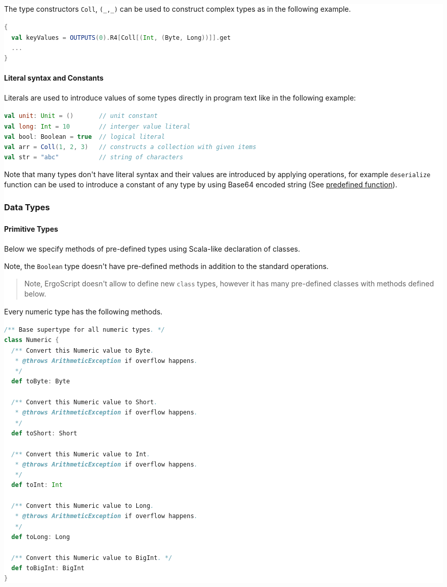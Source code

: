 The type constructors `Coll`, `(_,_)` can be used to construct complex
types as in the following example.

```scala
{
  val keyValues = OUTPUTS(0).R4[Coll[(Int, (Byte, Long))]].get
  ...
}
```

#### Literal syntax and Constants

Literals are used to introduce values of some types directly in program text
like in the following example:

```scala
val unit: Unit = ()       // unit constant
val long: Int = 10        // interger value literal
val bool: Boolean = true  // logical literal
val arr = Coll(1, 2, 3)   // constructs a collection with given items
val str = "abc"           // string of characters 
```

Note that many types don't have literal syntax and their values are introduced
by applying operations, for example `deserialize` function can be used to introduce
a constant of any type by using Base64 encoded string (See [predefined function](#PredefinedFunctions)).

### Data Types

<a name="DataTypes"></a>

#### Primitive Types

Below we specify methods of pre-defined types using Scala-like declaration of classes.

Note, the `Boolean` type doesn't have pre-defined methods in addition to the standard operations.

> Note, ErgoScript doesn't allow to define new `class` types, however it has many pre-defined classes with methods defined below.

Every numeric type has the following methods.

```scala
/** Base supertype for all numeric types. */
class Numeric {
  /** Convert this Numeric value to Byte. 
   * @throws ArithmeticException if overflow happens. 
   */
  def toByte: Byte
  
  /** Convert this Numeric value to Short. 
   * @throws ArithmeticException if overflow happens. 
   */
  def toShort: Short
  
  /** Convert this Numeric value to Int. 
   * @throws ArithmeticException if overflow happens. 
   */
  def toInt: Int
  
  /** Convert this Numeric value to Long. 
   * @throws ArithmeticException if overflow happens. 
   */
  def toLong: Long
  
  /** Convert this Numeric value to BigInt. */
  def toBigInt: BigInt
}
```